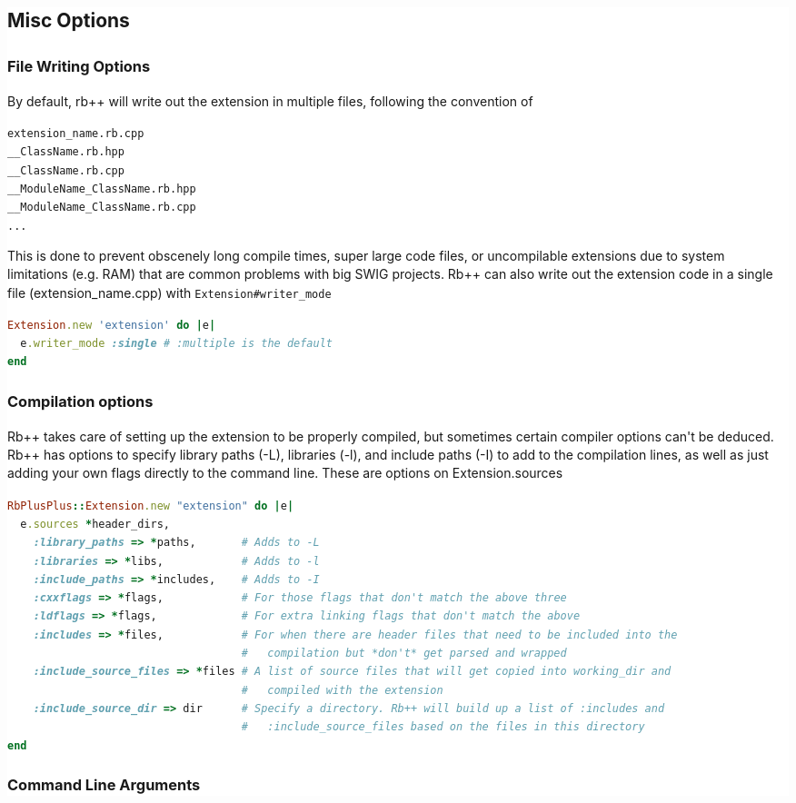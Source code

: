 ## Misc Options

### File Writing Options

By default, rb++ will write out the extension in multiple files, following the convention of

```
extension_name.rb.cpp
__ClassName.rb.hpp
__ClassName.rb.cpp
__ModuleName_ClassName.rb.hpp
__ModuleName_ClassName.rb.cpp
...
```

This is done to prevent obscenely long compile times, super large code files, or uncompilable extensions due to system limitations (e.g. RAM) that are common problems with big SWIG projects. Rb++ can also write out the extension code in a single file (extension_name.cpp) with `Extension#writer_mode`

```ruby
Extension.new 'extension' do |e|
  e.writer_mode :single # :multiple is the default
end
```

### Compilation options

Rb++ takes care of setting up the extension to be properly compiled, but sometimes certain compiler options can't be deduced. Rb++ has options to specify library paths (-L), libraries (-l), and include paths (-I) to add to the compilation lines, as well as just adding your own flags directly to the command line. These are options on Extension.sources

```ruby
RbPlusPlus::Extension.new "extension" do |e|
  e.sources *header_dirs,
    :library_paths => *paths,       # Adds to -L
    :libraries => *libs,            # Adds to -l
    :include_paths => *includes,    # Adds to -I
    :cxxflags => *flags,            # For those flags that don't match the above three
    :ldflags => *flags,             # For extra linking flags that don't match the above
    :includes => *files,            # For when there are header files that need to be included into the
                                    #   compilation but *don't* get parsed and wrapped
    :include_source_files => *files # A list of source files that will get copied into working_dir and
                                    #   compiled with the extension
    :include_source_dir => dir      # Specify a directory. Rb++ will build up a list of :includes and
                                    #   :include_source_files based on the files in this directory
end
```

### Command Line Arguments
